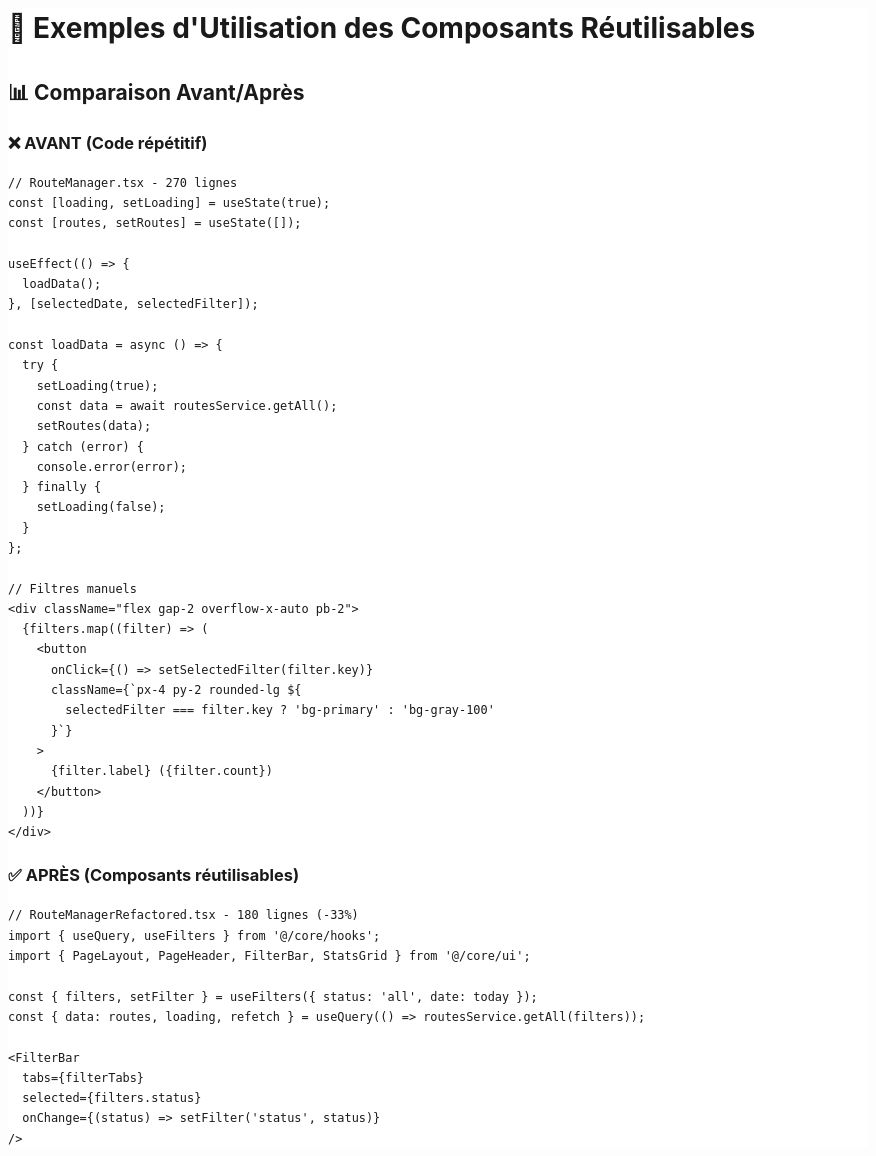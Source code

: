 # 🎯 Exemples d'Utilisation des Composants Réutilisables

## 📊 Comparaison Avant/Après

### ❌ AVANT (Code répétitif)
```tsx
// RouteManager.tsx - 270 lignes
const [loading, setLoading] = useState(true);
const [routes, setRoutes] = useState([]);

useEffect(() => {
  loadData();
}, [selectedDate, selectedFilter]);

const loadData = async () => {
  try {
    setLoading(true);
    const data = await routesService.getAll();
    setRoutes(data);
  } catch (error) {
    console.error(error);
  } finally {
    setLoading(false);
  }
};

// Filtres manuels
<div className="flex gap-2 overflow-x-auto pb-2">
  {filters.map((filter) => (
    <button
      onClick={() => setSelectedFilter(filter.key)}
      className={`px-4 py-2 rounded-lg ${
        selectedFilter === filter.key ? 'bg-primary' : 'bg-gray-100'
      }`}
    >
      {filter.label} ({filter.count})
    </button>
  ))}
</div>
```

### ✅ APRÈS (Composants réutilisables)
```tsx
// RouteManagerRefactored.tsx - 180 lignes (-33%)
import { useQuery, useFilters } from '@/core/hooks';
import { PageLayout, PageHeader, FilterBar, StatsGrid } from '@/core/ui';

const { filters, setFilter } = useFilters({ status: 'all', date: today });
const { data: routes, loading, refetch } = useQuery(() => routesService.getAll(filters));

<FilterBar
  tabs={filterTabs}
  selected={filters.status}
  onChange={(status) => setFilter('status', status)}
/>
```
